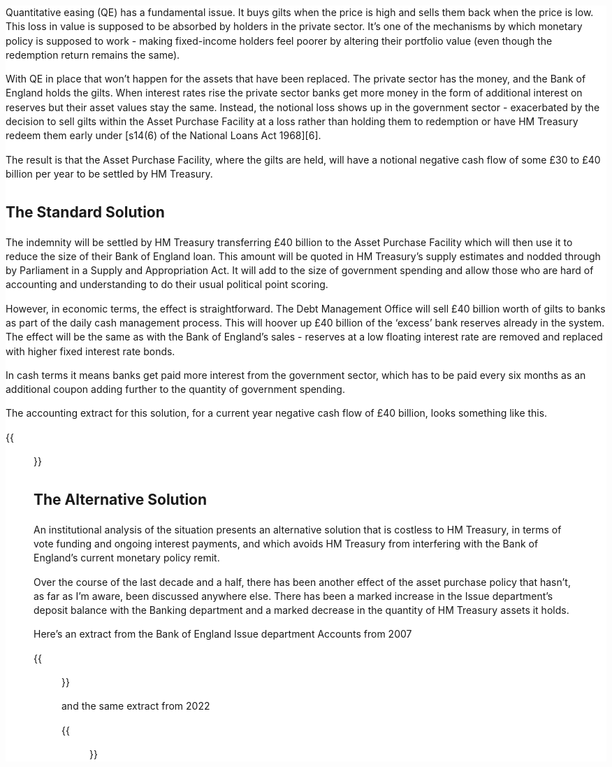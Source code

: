 Quantitative easing (QE) has a fundamental issue. It buys gilts when the price is high and sells them back when the price is low. This loss in value is supposed to be absorbed by holders in the private sector. It’s one of the mechanisms by which monetary policy is supposed to work - making fixed-income holders feel poorer by altering their portfolio value (even though the redemption return remains the same).  

With QE in place that won’t happen for the assets that have been replaced. The private sector has the money, and the Bank of England holds the gilts. When interest rates rise the private sector banks get more money in the form of additional interest on reserves but their asset values stay the same. Instead, the notional loss shows up in the government sector - exacerbated by the decision to sell gilts within the Asset Purchase Facility at a loss rather than holding them to redemption or have HM Treasury redeem them early under [s14(6) of the National Loans Act 1968][6]. 

The result is that the Asset Purchase Facility, where the gilts are held, will have a notional negative cash flow of some £30 to £40 billion per year to be settled by HM Treasury.

## The Standard Solution

The indemnity will be settled by HM Treasury transferring £40 billion to the Asset Purchase Facility which will then use it to reduce the size of their Bank of England loan. This amount will be quoted in HM Treasury’s supply estimates and nodded through by Parliament in a Supply and Appropriation Act. It will add to the size of government spending and allow those who are hard of accounting and understanding to do their usual political point scoring.

However, in economic terms, the effect is straightforward. The Debt Management Office will sell £40 billion worth of gilts to banks as part of the daily cash management process. This will hoover up £40 billion of the ‘excess’ bank reserves already in the system. The effect will be the same as with the Bank of England’s sales - reserves at a low floating interest rate are removed and replaced with higher fixed interest rate bonds.

In cash terms it means banks get paid more interest from the government sector, which has to be paid every six months as an additional coupon adding further to the quantity of government spending.

The accounting extract for this solution, for a current year negative cash flow of £40 billion, looks something like this. 

{{<figure src="standard_solution.png">}}

## The Alternative Solution

An institutional analysis of the situation presents an alternative solution that is costless to HM Treasury, in terms of vote funding and ongoing interest payments, and which avoids HM Treasury from interfering with the Bank of England’s current monetary policy remit.

Over the course of the last decade and a half, there has been another effect of the asset purchase policy that hasn’t, as far as I’m aware, been discussed anywhere else. There has been a marked increase in the Issue department’s deposit balance with the Banking department and a marked decrease in the quantity of HM Treasury assets it holds.

Here’s an extract from the Bank of England Issue department Accounts from 2007

{{<figure src="issue_dept_2007.png">}}

and the same extract from 2022

{{<figure src="issue_dept_2022.png">}}


[^1]: The current elaborate dance where the Banking department pays interest to the Issue department to cover note costs incurred on note production and management by the Banking department should be eliminated. Either the costs should be covered by HM Treasury as voted funding, or charged to the banks via the usual Bank of England cost-covering regulation fee.
[1]: https://assets.publishing.service.gov.uk/government/uploads/system/uploads/attachment_data/file/1105813/Gov_Cx_letter_on_APF_gilt_sales_22_Sep_2022__002_.pdf
[2]: https://gimms.org.uk/wp-content/uploads/2021/02/An-Accounting-Model-of-the-UK-Exchequer-2nd-edition.pdf
[3]: https://www.bankofengland.co.uk/asset-purchase-facility/2022/2022-q3#chapter-2
[4]: https://questions-statements.parliament.uk/written-statements/detail/2022-10-19/hcws330
[5]: https://www.legislation.gov.uk/ukpga/1968/13/section/9
[6]: https://www.legislation.gov.uk/ukpga/1968/13/section/14
[7]: https://www.legislation.gov.uk/ukpga/1968/13/section/14A
[8]: https://assets.publishing.service.gov.uk/government/uploads/system/uploads/attachment_data/file/1112371/E02795570_HC_668_National_Loans_Fund_Annual_Report_21-22_Accessible.pdf